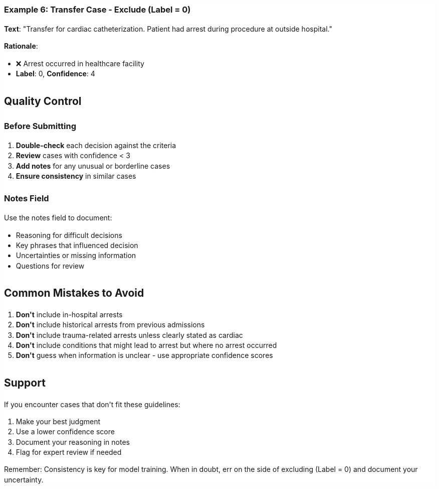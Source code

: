 ### Example 6: Transfer Case - Exclude (Label = 0)
**Text**: "Transfer for cardiac catheterization. Patient had arrest during procedure at outside hospital."

**Rationale**:
- ❌ Arrest occurred in healthcare facility
- **Label**: 0, **Confidence**: 4

## Quality Control

### Before Submitting
1. **Double-check** each decision against the criteria
2. **Review** cases with confidence < 3
3. **Add notes** for any unusual or borderline cases
4. **Ensure consistency** in similar cases

### Notes Field
Use the notes field to document:
- Reasoning for difficult decisions
- Key phrases that influenced decision
- Uncertainties or missing information
- Questions for review

## Common Mistakes to Avoid

1. **Don't** include in-hospital arrests
2. **Don't** include historical arrests from previous admissions
3. **Don't** include trauma-related arrests unless clearly stated as cardiac
4. **Don't** include conditions that might lead to arrest but where no arrest occurred
5. **Don't** guess when information is unclear - use appropriate confidence scores

## Support

If you encounter cases that don't fit these guidelines:
1. Make your best judgment
2. Use a lower confidence score
3. Document your reasoning in notes
4. Flag for expert review if needed

Remember: Consistency is key for model training. When in doubt, err on the side of excluding (Label = 0) and document your uncertainty.
